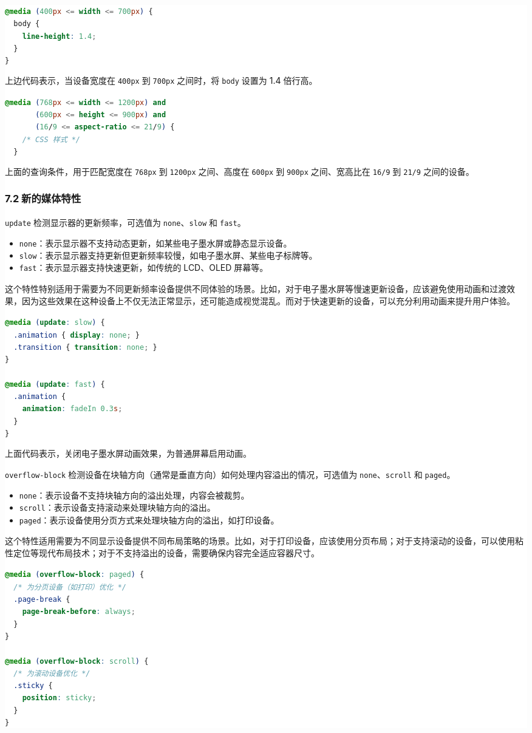```css
@media (400px <= width <= 700px) {
  body {
    line-height: 1.4;
  }
}
```

上边代码表示，当设备宽度在 `400px` 到 `700px` 之间时，将 `body` 设置为 1.4 倍行高。

```css
@media (768px <= width <= 1200px) and 
       (600px <= height <= 900px) and 
       (16/9 <= aspect-ratio <= 21/9) {
    /* CSS 样式 */
  }
```

上面的查询条件，用于匹配宽度在 `768px` 到 `1200px` 之间、高度在 `600px` 到 `900px` 之间、宽高比在 `16/9` 到 `21/9` 之间的设备。

### 7.2 新的媒体特性

`update` 检测显示器的更新频率，可选值为 `none`、`slow` 和 `fast`。

- `none`：表示显示器不支持动态更新，如某些电子墨水屏或静态显示设备。
- `slow`：表示显示器支持更新但更新频率较慢，如电子墨水屏、某些电子标牌等。
- `fast`：表示显示器支持快速更新，如传统的 LCD、OLED 屏幕等。

这个特性特别适用于需要为不同更新频率设备提供不同体验的场景。比如，对于电子墨水屏等慢速更新设备，应该避免使用动画和过渡效果，因为这些效果在这种设备上不仅无法正常显示，还可能造成视觉混乱。而对于快速更新的设备，可以充分利用动画来提升用户体验。

```css
@media (update: slow) {
  .animation { display: none; }
  .transition { transition: none; }
}

@media (update: fast) {
  .animation {
    animation: fadeIn 0.3s;
  }
}
```

上面代码表示，关闭电子墨水屏动画效果，为普通屏幕启用动画。

`overflow-block` 检测设备在块轴方向（通常是垂直方向）如何处理内容溢出的情况，可选值为 `none`、`scroll` 和 `paged`。

- `none`：表示设备不支持块轴方向的溢出处理，内容会被裁剪。
- `scroll`：表示设备支持滚动来处理块轴方向的溢出。
- `paged`：表示设备使用分页方式来处理块轴方向的溢出，如打印设备。

这个特性适用需要为不同显示设备提供不同布局策略的场景。比如，对于打印设备，应该使用分页布局；对于支持滚动的设备，可以使用粘性定位等现代布局技术；对于不支持溢出的设备，需要确保内容完全适应容器尺寸。

```css
@media (overflow-block: paged) {
  /* 为分页设备（如打印）优化 */
  .page-break {
    page-break-before: always;
  }
}

@media (overflow-block: scroll) {
  /* 为滚动设备优化 */
  .sticky {
    position: sticky;
  }
}
```
